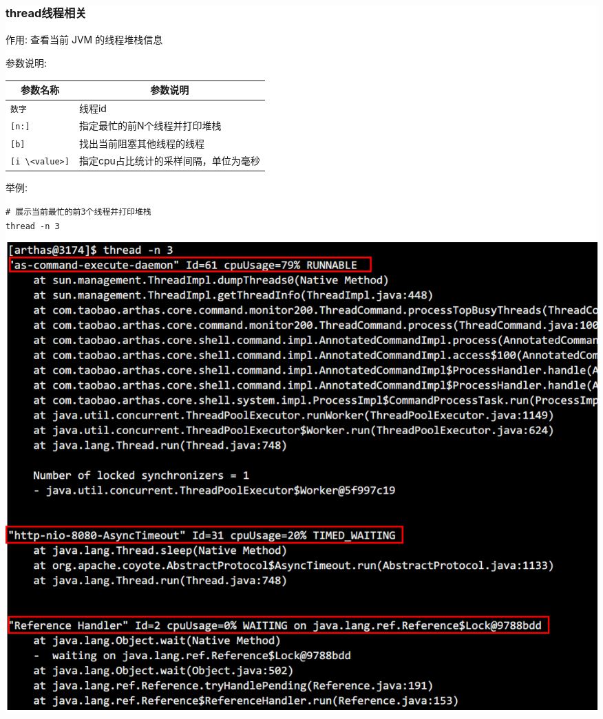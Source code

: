 ### thread线程相关

作用: 查看当前 JVM 的线程堆栈信息

参数说明:

| 参数名称           | 参数说明                 |
|----------------|----------------------|
| `数字`           | 线程id                 |
| `[n:]`         | 指定最忙的前N个线程并打印堆栈      |
| `[b]`          | 找出当前阻塞其他线程的线程        |
| `[i \<value>]` | 指定cpu占比统计的采样间隔，单位为毫秒 |

举例:

```shell
# 展示当前最忙的前3个线程并打印堆栈
thread -n 3
```

![image-20200310155221455](./assets/image-20200310155221455.png)

